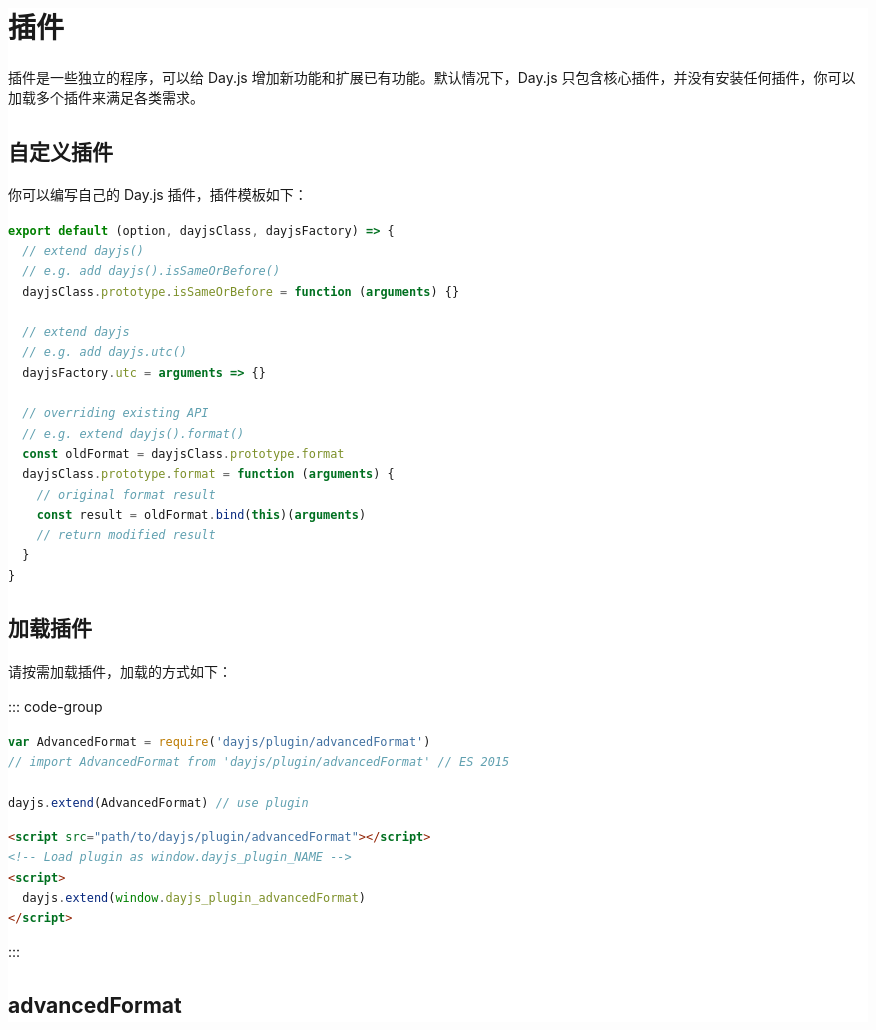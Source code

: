 # 插件

插件是一些独立的程序，可以给 Day.js 增加新功能和扩展已有功能。默认情况下，Day.js 只包含核心插件，并没有安装任何插件，你可以加载多个插件来满足各类需求。

## 自定义插件

你可以编写自己的 Day.js 插件，插件模板如下：

```js
export default (option, dayjsClass, dayjsFactory) => {
  // extend dayjs()
  // e.g. add dayjs().isSameOrBefore()
  dayjsClass.prototype.isSameOrBefore = function (arguments) {}

  // extend dayjs
  // e.g. add dayjs.utc()
  dayjsFactory.utc = arguments => {}

  // overriding existing API
  // e.g. extend dayjs().format()
  const oldFormat = dayjsClass.prototype.format
  dayjsClass.prototype.format = function (arguments) {
    // original format result
    const result = oldFormat.bind(this)(arguments)
    // return modified result
  }
}
```

## 加载插件

请按需加载插件，加载的方式如下：

::: code-group

```js [Node.js]
var AdvancedFormat = require('dayjs/plugin/advancedFormat')
// import AdvancedFormat from 'dayjs/plugin/advancedFormat' // ES 2015

dayjs.extend(AdvancedFormat) // use plugin
```

```html [浏览器]
<script src="path/to/dayjs/plugin/advancedFormat"></script>
<!-- Load plugin as window.dayjs_plugin_NAME -->
<script>
  dayjs.extend(window.dayjs_plugin_advancedFormat)
</script>
```

:::

## advancedFormat
